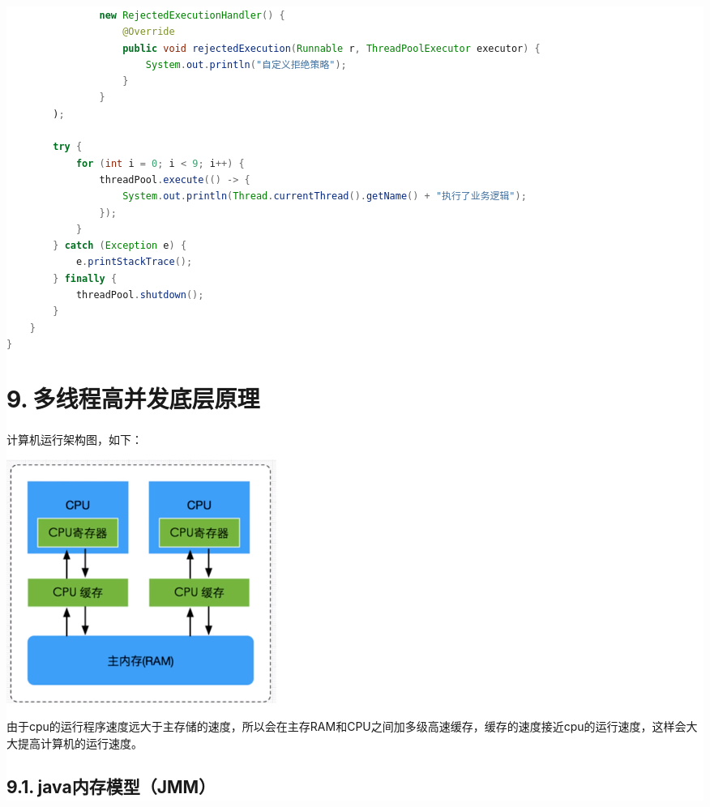 ```java
                new RejectedExecutionHandler() {
                    @Override
                    public void rejectedExecution(Runnable r, ThreadPoolExecutor executor) {
                        System.out.println("自定义拒绝策略");
                    }
                }
        );

        try {
            for (int i = 0; i < 9; i++) {
                threadPool.execute(() -> {
                    System.out.println(Thread.currentThread().getName() + "执行了业务逻辑");
                });
            }
        } catch (Exception e) {
            e.printStackTrace();
        } finally {
            threadPool.shutdown();
        }
    }
}
```



# 9. 多线程高并发底层原理

计算机运行架构图，如下：

![](image/JavaEE_JUC/12353432421345.jpg)

由于cpu的运行程序速度远大于主存储的速度，所以会在主存RAM和CPU之间加多级高速缓存，缓存的速度接近cpu的运行速度，这样会大大提高计算机的运行速度。



## 9.1. java内存模型（JMM）
